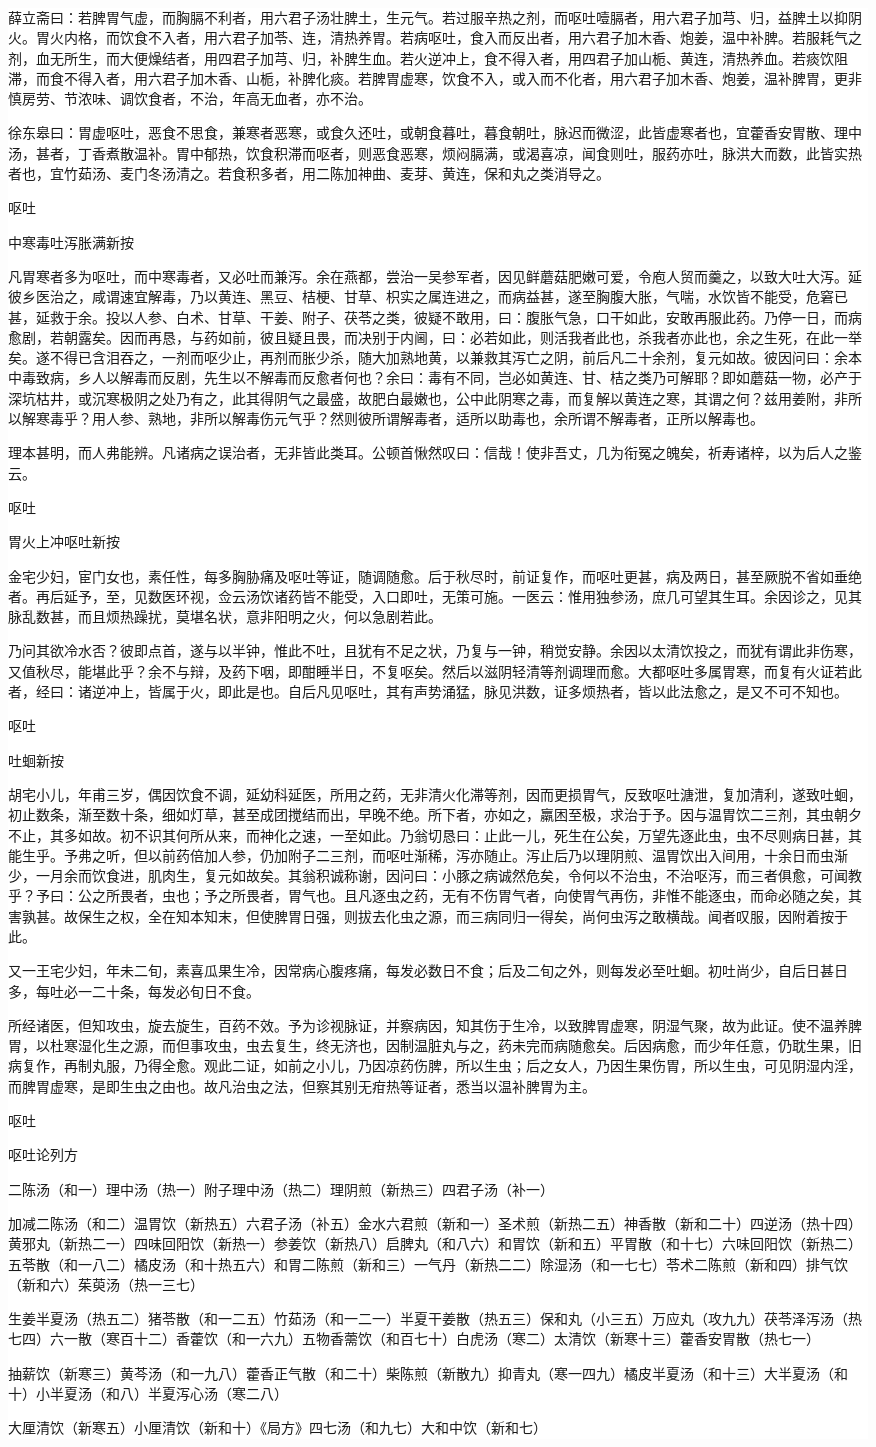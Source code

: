 薛立斋曰：若脾胃气虚，而胸膈不利者，用六君子汤壮脾土，生元气。若过服辛热之剂，而呕吐噎膈者，用六君子加芎、归，益脾土以抑阴火。胃火内格，而饮食不入者，用六君子加苓、连，清热养胃。若病呕吐，食入而反出者，用六君子加木香、炮姜，温中补脾。若服耗气之剂，血无所生，而大便燥结者，用四君子加芎、归，补脾生血。若火逆冲上，食不得入者，用四君子加山栀、黄连，清热养血。若痰饮阻滞，而食不得入者，用六君子加木香、山栀，补脾化痰。若脾胃虚寒，饮食不入，或入而不化者，用六君子加木香、炮姜，温补脾胃，更非慎房劳、节浓味、调饮食者，不治，年高无血者，亦不治。

徐东皋曰：胃虚呕吐，恶食不思食，兼寒者恶寒，或食久还吐，或朝食暮吐，暮食朝吐，脉迟而微涩，此皆虚寒者也，宜藿香安胃散、理中汤，甚者，丁香煮散温补。胃中郁热，饮食积滞而呕者，则恶食恶寒，烦闷膈满，或渴喜凉，闻食则吐，服药亦吐，脉洪大而数，此皆实热者也，宜竹茹汤、麦门冬汤清之。若食积多者，用二陈加神曲、麦芽、黄连，保和丸之类消导之。

呕吐

中寒毒吐泻胀满新按

凡胃寒者多为呕吐，而中寒毒者，又必吐而兼泻。余在燕都，尝治一吴参军者，因见鲜蘑菇肥嫩可爱，令庖人贸而羹之，以致大吐大泻。延彼乡医治之，咸谓速宜解毒，乃以黄连、黑豆、桔梗、甘草、枳实之属连进之，而病益甚，遂至胸腹大胀，气喘，水饮皆不能受，危窘已甚，延救于余。投以人参、白术、甘草、干姜、附子、茯苓之类，彼疑不敢用，曰：腹胀气急，口干如此，安敢再服此药。乃停一日，而病愈剧，若朝露矣。因而再恳，与药如前，彼且疑且畏，而决别于内阃，曰：必若如此，则活我者此也，杀我者亦此也，余之生死，在此一举矣。遂不得已含泪吞之，一剂而呕少止，再剂而胀少杀，随大加熟地黄，以兼救其泻亡之阴，前后凡二十余剂，复元如故。彼因问曰：余本中毒致病，乡人以解毒而反剧，先生以不解毒而反愈者何也？余曰：毒有不同，岂必如黄连、甘、桔之类乃可解耶？即如蘑菇一物，必产于深坑枯井，或沉寒极阴之处乃有之，此其得阴气之最盛，故肥白最嫩也，公中此阴寒之毒，而复解以黄连之寒，其谓之何？兹用姜附，非所以解寒毒乎？用人参、熟地，非所以解毒伤元气乎？然则彼所谓解毒者，适所以助毒也，余所谓不解毒者，正所以解毒也。

理本甚明，而人弗能辨。凡诸病之误治者，无非皆此类耳。公顿首愀然叹曰：信哉！使非吾丈，几为衔冤之魄矣，祈寿诸梓，以为后人之鉴云。

呕吐

胃火上冲呕吐新按

金宅少妇，宦门女也，素任性，每多胸胁痛及呕吐等证，随调随愈。后于秋尽时，前证复作，而呕吐更甚，病及两日，甚至厥脱不省如垂绝者。再后延予，至，见数医环视，佥云汤饮诸药皆不能受，入口即吐，无策可施。一医云：惟用独参汤，庶几可望其生耳。余因诊之，见其脉乱数甚，而且烦热躁扰，莫堪名状，意非阳明之火，何以急剧若此。

乃问其欲冷水否？彼即点首，遂与以半钟，惟此不吐，且犹有不足之状，乃复与一钟，稍觉安静。余因以太清饮投之，而犹有谓此非伤寒，又值秋尽，能堪此乎？余不与辩，及药下咽，即酣睡半日，不复呕矣。然后以滋阴轻清等剂调理而愈。大都呕吐多属胃寒，而复有火证若此者，经曰：诸逆冲上，皆属于火，即此是也。自后凡见呕吐，其有声势涌猛，脉见洪数，证多烦热者，皆以此法愈之，是又不可不知也。

呕吐

吐蛔新按

胡宅小儿，年甫三岁，偶因饮食不调，延幼科延医，所用之药，无非清火化滞等剂，因而更损胃气，反致呕吐溏泄，复加清利，遂致吐蛔，初止数条，渐至数十条，细如灯草，甚至成团搅结而出，早晚不绝。所下者，亦如之，羸困至极，求治于予。因与温胃饮二三剂，其虫朝夕不止，其多如故。初不识其何所从来，而神化之速，一至如此。乃翁切恳曰：止此一儿，死生在公矣，万望先逐此虫，虫不尽则病日甚，其能生乎。予弗之听，但以前药倍加人参，仍加附子二三剂，而呕吐渐稀，泻亦随止。泻止后乃以理阴煎、温胃饮出入间用，十余日而虫渐少，一月余而饮食进，肌肉生，复元如故矣。其翁积诚称谢，因问曰：小豚之病诚然危矣，令何以不治虫，不治呕泻，而三者俱愈，可闻教乎？予曰：公之所畏者，虫也；予之所畏者，胃气也。且凡逐虫之药，无有不伤胃气者，向使胃气再伤，非惟不能逐虫，而命必随之矣，其害孰甚。故保生之权，全在知本知末，但使脾胃日强，则拔去化虫之源，而三病同归一得矣，尚何虫泻之敢横哉。闻者叹服，因附着按于此。

又一王宅少妇，年未二旬，素喜瓜果生冷，因常病心腹疼痛，每发必数日不食；后及二旬之外，则每发必至吐蛔。初吐尚少，自后日甚日多，每吐必一二十条，每发必旬日不食。

所经诸医，但知攻虫，旋去旋生，百药不效。予为诊视脉证，并察病因，知其伤于生冷，以致脾胃虚寒，阴湿气聚，故为此证。使不温养脾胃，以杜寒湿化生之源，而但事攻虫，虫去复生，终无济也，因制温脏丸与之，药未完而病随愈矣。后因病愈，而少年任意，仍耽生果，旧病复作，再制丸服，乃得全愈。观此二证，如前之小儿，乃因凉药伤脾，所以生虫；后之女人，乃因生果伤胃，所以生虫，可见阴湿内淫，而脾胃虚寒，是即生虫之由也。故凡治虫之法，但察其别无疳热等证者，悉当以温补脾胃为主。

呕吐

呕吐论列方

二陈汤（和一）理中汤（热一）附子理中汤（热二）理阴煎（新热三）四君子汤（补一）

加减二陈汤（和二）温胃饮（新热五）六君子汤（补五）金水六君煎（新和一）圣术煎（新热二五）神香散（新和二十）四逆汤（热十四）黄邪丸（新热二一）四味回阳饮（新热一）参姜饮（新热八）启脾丸（和八六）和胃饮（新和五）平胃散（和十七）六味回阳饮（新热二）五苓散（和一八二）橘皮汤（和十热五六）和胃二陈煎（新和三）一气丹（新热二二）除湿汤（和一七七）苓术二陈煎（新和四）排气饮（新和六）茱萸汤（热一三七）

生姜半夏汤（热五二）猪苓散（和一二五）竹茹汤（和一二一）半夏干姜散（热五三）保和丸（小三五）万应丸（攻九九）茯苓泽泻汤（热七四）六一散（寒百十二）香藿饮（和一六九）五物香薷饮（和百七十）白虎汤（寒二）太清饮（新寒十三）藿香安胃散（热七一）

抽薪饮（新寒三）黄芩汤（和一九八）藿香正气散（和二十）柴陈煎（新散九）抑青丸（寒一四九）橘皮半夏汤（和十三）大半夏汤（和十）小半夏汤（和八）半夏泻心汤（寒二八）

大厘清饮（新寒五）小厘清饮（新和十）《局方》四七汤（和九七）大和中饮（新和七）
